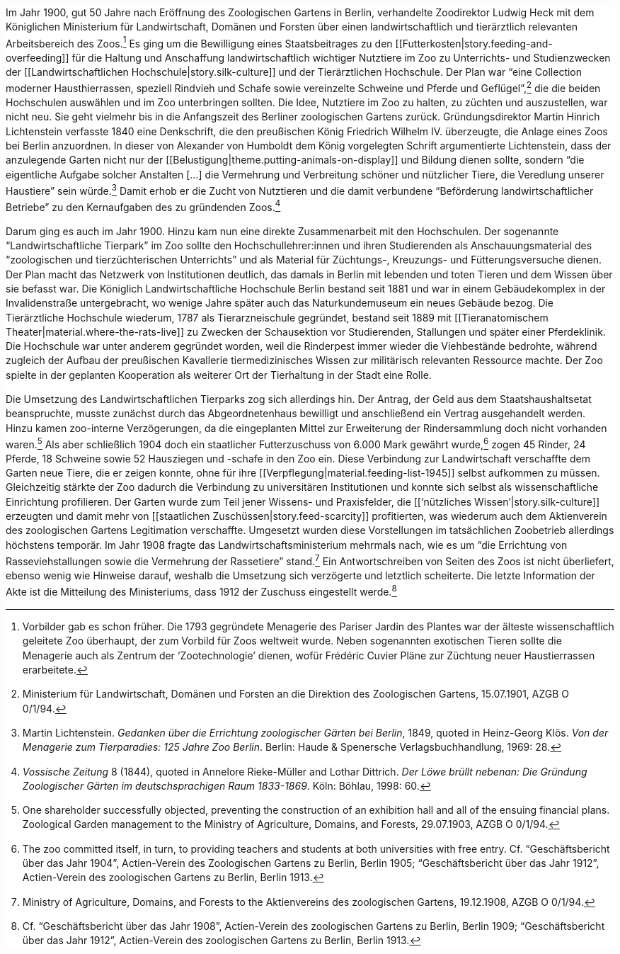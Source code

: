 Im Jahr 1900, gut 50 Jahre nach Eröffnung des Zoologischen Gartens in Berlin, verhandelte Zoodirektor Ludwig Heck mit dem Königlichen Ministerium für Landwirtschaft, Domänen und Forsten über einen landwirtschaftlich und tierärztlich relevanten Arbeitsbereich des Zoos.[^1] Es ging um die Bewilligung eines Staatsbeitrages zu den [[Futterkosten|story.feeding-and-overfeeding]] für die Haltung und Anschaffung landwirtschaftlich wichtiger Nutztiere im Zoo zu Unterrichts- und Studienzwecken der [[Landwirtschaftlichen Hochschule|story.silk-culture]] und der Tierärztlichen Hochschule. Der Plan war “eine Collection moderner Hausthierrassen, speziell Rindvieh und Schafe sowie vereinzelte Schweine und Pferde und Geflügel”,[^2] die die beiden Hochschulen auswählen und im Zoo unterbringen sollten. Die Idee, Nutztiere im Zoo zu halten, zu züchten und auszustellen, war nicht neu. Sie geht vielmehr bis in die Anfangszeit des Berliner zoologischen Gartens zurück. Gründungsdirektor Martin Hinrich Lichtenstein verfasste 1840 eine Denkschrift, die den preußischen König Friedrich Wilhelm IV. überzeugte, die Anlage eines Zoos bei Berlin anzuordnen. In dieser von Alexander von Humboldt dem König vorgelegten Schrift argumentierte Lichtenstein, dass der anzulegende Garten nicht nur der [[Belustigung|theme.putting-animals-on-display]] und Bildung dienen sollte, sondern “die eigentliche Aufgabe solcher Anstalten […] die Vermehrung und Verbreitung schöner und nützlicher Tiere, die Veredlung unserer Haustiere” sein würde.[^3] Damit erhob er die Zucht von Nutztieren und die damit verbundene “Beförderung landwirtschaftlicher Betriebe” zu den Kernaufgaben des zu gründenden Zoos.[^4]

Darum ging es auch im Jahr 1900. Hinzu kam nun eine direkte Zusammenarbeit mit den Hochschulen. Der sogenannte “Landwirtschaftliche Tierpark” im Zoo sollte den Hochschullehrer:innen und ihren Studierenden als Anschauungsmaterial des “zoologischen und tierzüchterischen Unterrichts” und als Material für Züchtungs-, Kreuzungs- und Fütterungsversuche dienen. Der Plan macht das Netzwerk von Institutionen deutlich, das damals in Berlin mit lebenden und toten Tieren und dem Wissen über sie befasst war. Die Königlich Landwirtschaftliche Hochschule Berlin bestand seit 1881 und war in einem Gebäudekomplex in der Invalidenstraße untergebracht, wo wenige Jahre später auch das Naturkundemuseum ein neues Gebäude bezog. Die Tierärztliche Hochschule wiederum, 1787 als Tierarzneischule gegründet, bestand seit 1889 mit [[Tieranatomischem Theater|material.where-the-rats-live]] zu Zwecken der Schausektion vor Studierenden, Stallungen und später einer Pferdeklinik. Die Hochschule war unter anderem gegründet worden, weil die Rinderpest immer wieder die Viehbestände bedrohte, während zugleich der Aufbau der preußischen Kavallerie tiermedizinisches Wissen zur militärisch relevanten Ressource machte. Der Zoo spielte in der geplanten Kooperation als weiterer Ort der Tierhaltung in der Stadt eine Rolle.

Die Umsetzung des Landwirtschaftlichen Tierparks zog sich allerdings hin. Der Antrag, der Geld aus dem Staatshaushaltsetat beanspruchte, musste zunächst durch das Abgeordnetenhaus bewilligt und anschließend ein Vertrag ausgehandelt werden. Hinzu kamen zoo-interne Verzögerungen, da die eingeplanten Mittel zur Erweiterung der Rindersammlung doch nicht vorhanden waren.[^5] Als aber schließlich 1904 doch ein staatlicher Futterzuschuss von 6.000 Mark gewährt wurde,[^6] zogen 45 Rinder, 24 Pferde, 18 Schweine sowie 52 Hausziegen und -schafe in den Zoo ein. Diese Verbindung zur Landwirtschaft verschaffte dem Garten neue Tiere, die er zeigen konnte, ohne für ihre [[Verpflegung|material.feeding-list-1945]] selbst aufkommen zu müssen. Gleichzeitig stärkte der Zoo dadurch die Verbindung zu universitären Institutionen und konnte sich selbst als wissenschaftliche Einrichtung profilieren. Der Garten wurde zum Teil jener Wissens- und Praxisfelder, die [[‘nützliches Wissen’|story.silk-culture]] erzeugten und damit mehr von [[staatlichen Zuschüssen|story.feed-scarcity]] profitierten, was wiederum auch dem Aktienverein des zoologischen Gartens Legitimation verschaffte. Umgesetzt wurden diese Vorstellungen im tatsächlichen Zoobetrieb allerdings höchstens temporär. Im Jahr 1908 fragte das Landwirtschaftsministerium mehrmals nach, wie es um “die Errichtung von Rasseviehstallungen sowie die Vermehrung der Rassetiere” stand.[^7] Ein Antwortschreiben von Seiten des Zoos ist nicht überliefert, ebenso wenig wie Hinweise darauf, weshalb die Umsetzung sich verzögerte und letztlich scheiterte. Die letzte Information der Akte ist die Mitteilung des Ministeriums, dass 1912 der Zuschuss eingestellt werde.[^8]

[^1]: Vorbilder gab es schon früher. Die 1793 gegründete Menagerie des Pariser Jardin des Plantes war der älteste wissenschaftlich geleitete Zoo überhaupt, der zum Vorbild für Zoos weltweit wurde. Neben sogenannten exotischen Tieren sollte die Menagerie auch als Zentrum der ‘Zootechnologie’ dienen, wofür Frédéric Cuvier Pläne zur Züchtung neuer Haustierrassen erarbeitete.

[^2]: Ministerium für Landwirtschaft, Domänen und Forsten an die Direktion des Zoologischen Gartens, 15.07.1901, AZGB O 0/1/94.


[^1]: There had already been earlier models. The Menagerie at the Parisian Jardin des Plantes, founded in 1793, was the oldest scientific zoo and became a role model for zoos worldwide. Alongside ‘exotic’ animals, the menagerie was also supposed to serve as a centre of “zoo technology”, for which Frédéric Cuvier designed plans to rear new pet breeds.
[^2]: Ministry of Agriculture, Domains, and Forests to Zoological Garten Management, 15.07.1901, AZGB O 0/1/94.
[^3]: Martin Lichtenstein. _Gedanken über die Errichtung zoologischer Gärten bei Berlin_, 1849, quoted in Heinz-Georg Klös. _Von der Menagerie zum Tierparadies: 125 Jahre Zoo Berlin_. Berlin: Haude & Spenersche Verlagsbuchhandlung, 1969: 28.
[^4]: _Vossische Zeitung_ 8 (1844), quoted in Annelore Rieke-Müller and Lothar Dittrich. _Der Löwe brüllt nebenan: Die Gründung Zoologischer Gärten im deutschsprachigen Raum 1833-1869_. Köln: Böhlau, 1998: 60.
[^5]: One shareholder successfully objected, preventing the construction of an exhibition hall and all of the ensuing financial plans. Zoological Garden management to the Ministry of Agriculture, Domains, and Forests, 29.07.1903, AZGB O 0/1/94.
[^6]: The zoo committed itself, in turn, to providing teachers and students at both universities with free entry. Cf. “Geschäftsbericht über das Jahr 1904”, Actien-Verein des Zoologischen Gartens zu Berlin, Berlin 1905; “Geschäftsbericht über das Jahr 1912”, Actien-Verein des zoologischen Gartens zu Berlin, Berlin 1913. 
[^7]: Ministry of Agriculture, Domains, and Forests to the Aktienvereins des zoologischen Gartens, 19.12.1908, AZGB O 0/1/94.
[^8]: Cf. “Geschäftsbericht über das Jahr 1908”, Actien-Verein des zoologischen Gartens zu Berlin, Berlin 1909; “Geschäftsbericht über das Jahr 1912”, Actien-Verein des zoologischen Gartens zu Berlin, Berlin 1913.
[^3]: Martin Lichtenstein. _Gedanken über die Errichtung zoologischer Gärten bei Berlin_, 1849, zit. nach Heinz-Georg Klös. _Von der Menagerie zum Tierparadies: 125 Jahre Zoo Berlin_. Berlin: Haude & Spenersche Verlagsbuchhandlung, 1969: 28.
[^4]: _Vossische Zeitung_ 8 (1844), zit. nach Annelore Rieke-Müller und Lothar Dittrich. _Der Löwe brüllt nebenan: Die Gründung Zoologischer Gärten im deutschsprachigen Raum 1833-1869_. Köln: Böhlau, 1998: 60.
[^5]: Der Bau einer Ausstellungshalle und der ganze damit zusammenhängende Finanzplan, wurde durch den erfolgreichen Widerspruch eines Aktionärs verhindert. Direktion des Zoologischen Gartens an das Ministerium für Landwirtschaft, Domänen und Forsten, 29.07.1903, AZGB O 0/1/94.
[^6]: Der Zoo verpflichtete sich im Gegenzug, den Lehrenden und Studierenden beider Hochschulen freien Eintritt zu gewähren. Vgl. “Geschäftsbericht über das Jahr 1904”, Actien-Verein des Zoologischen Gartens zu Berlin, Berlin 1905; “Geschäftsbericht über das Jahr 1912”, Actien-Verein des zoologischen Gartens zu Berlin, Berlin 1913. 
[^7]: Ministerium für Landwirtschaft, Domänen und Forsten an den Vorstand des Aktienvereins des zoologischen Gartens, 19.12.1908, AZGB O 0/1/94.
[^8]: Vgl. “Geschäftsbericht über das Jahr 1908”, Actien-Verein des zoologischen Gartens zu Berlin, Berlin 1909; “Geschäftsbericht über das Jahr 1912”, Actien-Verein des zoologischen Gartens zu Berlin, Berlin 1913.